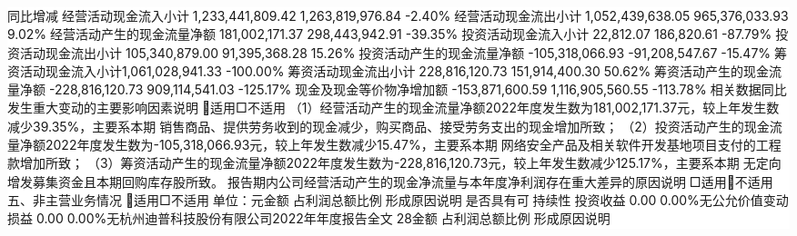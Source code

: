 同比增减
经营活动现金流入小计
1,233,441,809.42
1,263,819,976.84
-2.40%
经营活动现金流出小计
1,052,439,638.05
965,376,033.93
9.02%
经营活动产生的现金流量净额
181,002,171.37
298,443,942.91
-39.35%
投资活动现金流入小计
22,812.07
186,820.61
-87.79%
投资活动现金流出小计
105,340,879.00
91,395,368.28
15.26%
投资活动产生的现金流量净额
-105,318,066.93
-91,208,547.67
-15.47%
筹资活动现金流入小计1,061,028,941.33
-100.00%
筹资活动现金流出小计
228,816,120.73
151,914,400.30
50.62%
筹资活动产生的现金流量净额
-228,816,120.73
909,114,541.03
-125.17%
现金及现金等价物净增加额
-153,871,600.59
1,116,905,560.55
-113.78%
相关数据同比发生重大变动的主要影响因素说明
适用□不适用
（1）经营活动产生的现金流量净额2022年度发生数为181,002,171.37元，较上年发生数减少39.35%，主要系本期
销售商品、提供劳务收到的现金减少，购买商品、接受劳务支出的现金增加所致；
（2）投资活动产生的现金流量净额2022年度发生数为-105,318,066.93元，较上年发生数减少15.47%，主要系本期
网络安全产品及相关软件开发基地项目支付的工程款增加所致；
（3）筹资活动产生的现金流量净额2022年度发生数为-228,816,120.73元，较上年发生数减少125.17%，主要系本期
无定向增发募集资金且本期回购库存股所致。
报告期内公司经营活动产生的现金净流量与本年度净利润存在重大差异的原因说明
□适用不适用
五、非主营业务情况
适用□不适用
单位：元金额
占利润总额比例
形成原因说明
是否具有可
持续性
投资收益
0.00
0.00%无公允价值变动损益
0.00
0.00%无杭州迪普科技股份有限公司2022年年度报告全文
28金额
占利润总额比例
形成原因说明
